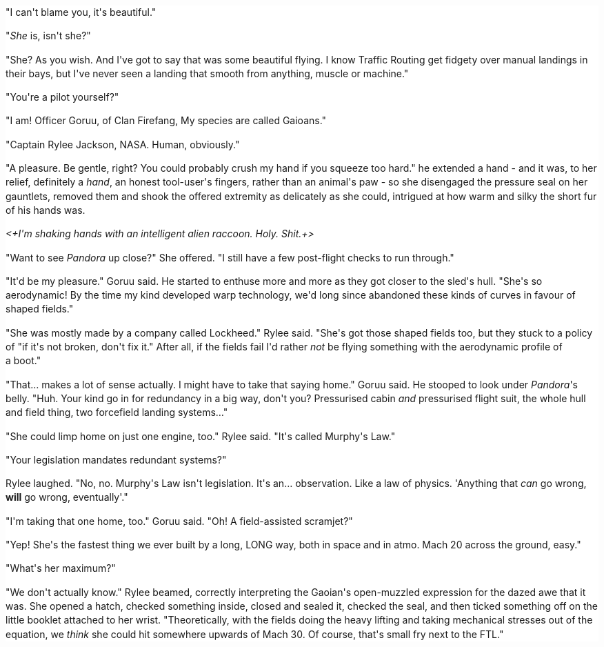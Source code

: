 "I can't blame you, it's beautiful."

"_She_ is, isn't she?"

"She? As you wish. And I've got to say that was some beautiful flying. I know
Traffic Routing get fidgety over manual landings in their bays, but I've never
seen a landing that smooth from anything, muscle or machine."

"You're a pilot yourself?"

"I am! Officer Goruu, of Clan Firefang, My species are called Gaioans."

"Captain Rylee Jackson, NASA. Human, obviously."

"A pleasure. Be gentle, right? You could probably crush my hand if you squeeze
too hard." he extended a hand - and it was, to her relief, definitely a
_hand_, an honest tool-user's fingers, rather than an animal's paw - so she
disengaged the pressure seal on her gauntlets, removed them and shook the
offered extremity as delicately as she could, intrigued at how warm and silky
the short fur of his hands was.

_&lt;+I'm shaking hands with an intelligent alien raccoon. Holy. Shit.+&gt;_

"Want to see _Pandora_ up close?" She offered. "I still have a few post-flight
checks to run through."

"It'd be my pleasure." Goruu said. He started to enthuse more and more as they
got closer to the sled's hull. "She's so aerodynamic! By the time my kind
developed warp technology, we'd long since abandoned these kinds of curves in
favour of shaped fields."

"She was mostly made by a company called Lockheed." Rylee said. "She's got
those shaped fields too, but they stuck to a policy of "if it's not broken,
don't fix it." After all, if the fields fail I'd rather _not_ be flying
something with the aerodynamic profile of a boot."

"That… makes a lot of sense actually. I might have to take that saying home."
Goruu said. He stooped to look under _Pandora_'s belly. "Huh. Your kind go in
for redundancy in a big way, don't you? Pressurised cabin _and_ pressurised
flight suit, the whole hull and field thing, two forcefield landing systems…"

"She could limp home on just one engine, too." Rylee said. "It's called
Murphy's Law."

"Your legislation mandates redundant systems?"

Rylee laughed. "No, no. Murphy's Law isn't legislation. It's an… observation.
Like a law of physics. 'Anything that _can_ go wrong, **will** go wrong,
eventually'."

"I'm taking that one home, too." Goruu said. "Oh! A field-assisted scramjet?"

"Yep! She's the fastest thing we ever built by a long, LONG way, both in space
and in atmo. Mach 20 across the ground, easy."

"What's her maximum?"

"We don't actually know." Rylee beamed, correctly interpreting the Gaoian's
open-muzzled expression for the dazed awe that it was. She opened a hatch,
checked something inside, closed and sealed it, checked the seal, and then
ticked something off on the little booklet attached to her wrist.
"Theoretically, with the fields doing the heavy lifting and taking mechanical
stresses out of the equation, we _think_ she could hit somewhere upwards of
Mach 30. Of course, that's small fry next to the FTL."

